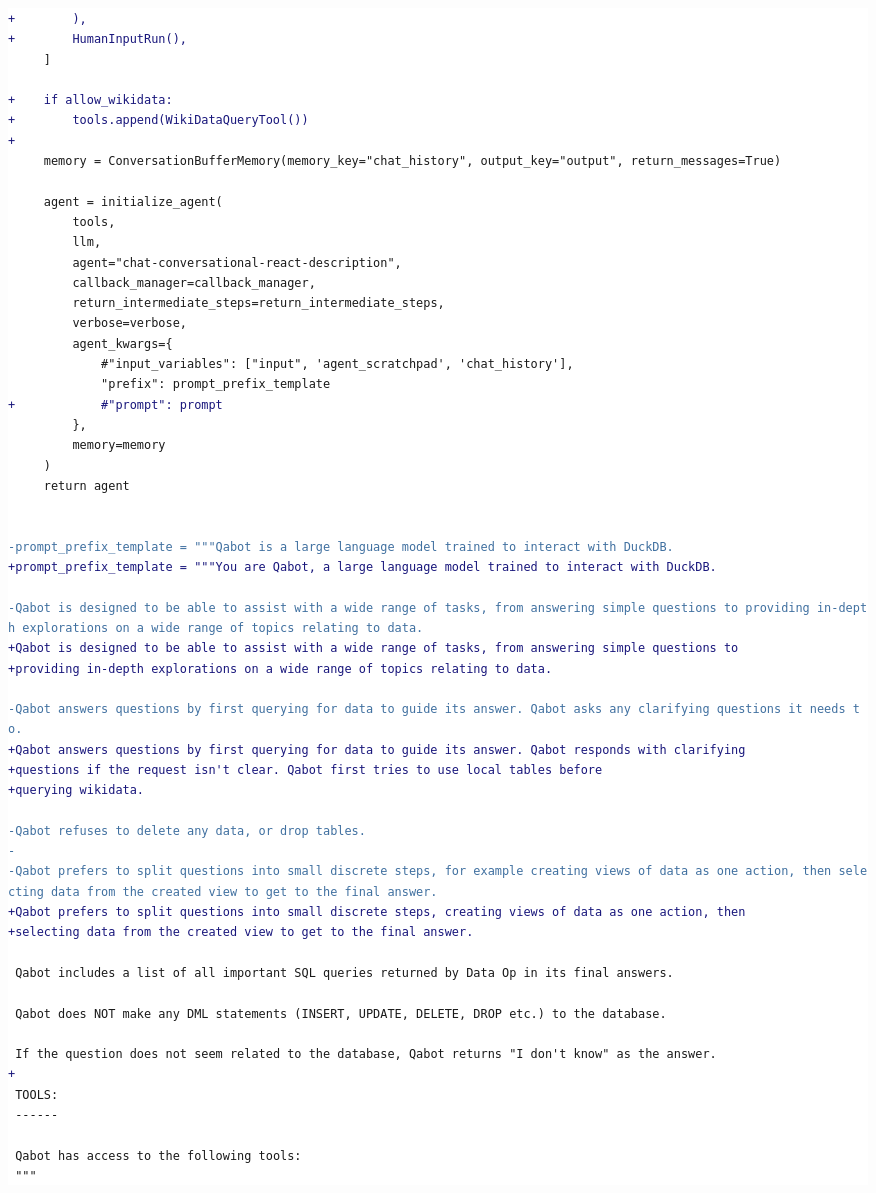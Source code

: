 ```diff
+        ),
+        HumanInputRun(),
     ]
 
+    if allow_wikidata:
+        tools.append(WikiDataQueryTool())
+
     memory = ConversationBufferMemory(memory_key="chat_history", output_key="output", return_messages=True)
 
     agent = initialize_agent(
         tools,
         llm,
         agent="chat-conversational-react-description",
         callback_manager=callback_manager,
         return_intermediate_steps=return_intermediate_steps,
         verbose=verbose,
         agent_kwargs={
             #"input_variables": ["input", 'agent_scratchpad', 'chat_history'],
             "prefix": prompt_prefix_template
+            #"prompt": prompt
         },
         memory=memory
     )
     return agent
 
 
-prompt_prefix_template = """Qabot is a large language model trained to interact with DuckDB.
+prompt_prefix_template = """You are Qabot, a large language model trained to interact with DuckDB.
 
-Qabot is designed to be able to assist with a wide range of tasks, from answering simple questions to providing in-depth explorations on a wide range of topics relating to data.
+Qabot is designed to be able to assist with a wide range of tasks, from answering simple questions to 
+providing in-depth explorations on a wide range of topics relating to data.
 
-Qabot answers questions by first querying for data to guide its answer. Qabot asks any clarifying questions it needs to.
+Qabot answers questions by first querying for data to guide its answer. Qabot responds with clarifying
+questions if the request isn't clear. Qabot first tries to use local tables before
+querying wikidata.
 
-Qabot refuses to delete any data, or drop tables. 
-
-Qabot prefers to split questions into small discrete steps, for example creating views of data as one action, then selecting data from the created view to get to the final answer.
+Qabot prefers to split questions into small discrete steps, creating views of data as one action, then
+selecting data from the created view to get to the final answer.
 
 Qabot includes a list of all important SQL queries returned by Data Op in its final answers.
 
 Qabot does NOT make any DML statements (INSERT, UPDATE, DELETE, DROP etc.) to the database.
 
 If the question does not seem related to the database, Qabot returns "I don't know" as the answer.
+
 TOOLS:
 ------
 
 Qabot has access to the following tools:
 """
```